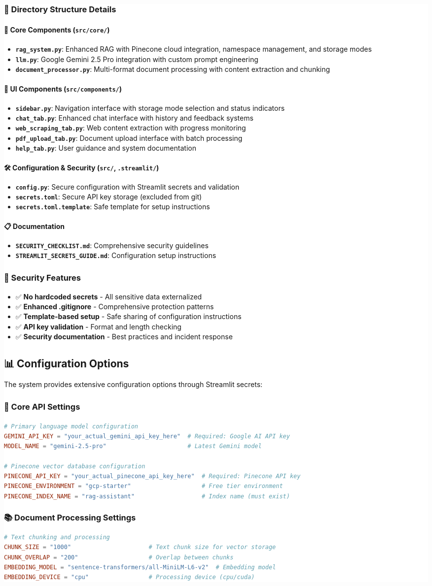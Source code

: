 ### **📁 Directory Structure Details**

#### **🔧 Core Components (`src/core/`)**
- **`rag_system.py`**: Enhanced RAG with Pinecone cloud integration, namespace management, and storage modes
- **`llm.py`**: Google Gemini 2.5 Pro integration with custom prompt engineering
- **`document_processor.py`**: Multi-format document processing with content extraction and chunking

#### **🎨 UI Components (`src/components/`)**
- **`sidebar.py`**: Navigation interface with storage mode selection and status indicators
- **`chat_tab.py`**: Enhanced chat interface with history and feedback systems
- **`web_scraping_tab.py`**: Web content extraction with progress monitoring
- **`pdf_upload_tab.py`**: Document upload interface with batch processing
- **`help_tab.py`**: User guidance and system documentation

#### **🛠️ Configuration & Security (`src/`, `.streamlit/`)**
- **`config.py`**: Secure configuration with Streamlit secrets and validation
- **`secrets.toml`**: Secure API key storage (excluded from git)
- **`secrets.toml.template`**: Safe template for setup instructions

#### **📋 Documentation**
- **`SECURITY_CHECKLIST.md`**: Comprehensive security guidelines
- **`STREAMLIT_SECRETS_GUIDE.md`**: Configuration setup instructions

### **🔐 Security Features**
- ✅ **No hardcoded secrets** - All sensitive data externalized
- ✅ **Enhanced .gitignore** - Comprehensive protection patterns
- ✅ **Template-based setup** - Safe sharing of configuration instructions
- ✅ **API key validation** - Format and length checking
- ✅ **Security documentation** - Best practices and incident response

## 📊 Configuration Options

The system provides extensive configuration options through Streamlit secrets:

### **🔧 Core API Settings**
```toml
# Primary language model configuration
GEMINI_API_KEY = "your_actual_gemini_api_key_here"  # Required: Google AI API key
MODEL_NAME = "gemini-2.5-pro"                       # Latest Gemini model

# Pinecone vector database configuration  
PINECONE_API_KEY = "your_actual_pinecone_api_key_here"  # Required: Pinecone API key
PINECONE_ENVIRONMENT = "gcp-starter"                    # Free tier environment
PINECONE_INDEX_NAME = "rag-assistant"                   # Index name (must exist)
```

### **📚 Document Processing Settings**
```toml
# Text chunking and processing
CHUNK_SIZE = "1000"                      # Text chunk size for vector storage
CHUNK_OVERLAP = "200"                    # Overlap between chunks
EMBEDDING_MODEL = "sentence-transformers/all-MiniLM-L6-v2"  # Embedding model
EMBEDDING_DEVICE = "cpu"                 # Processing device (cpu/cuda)
```
